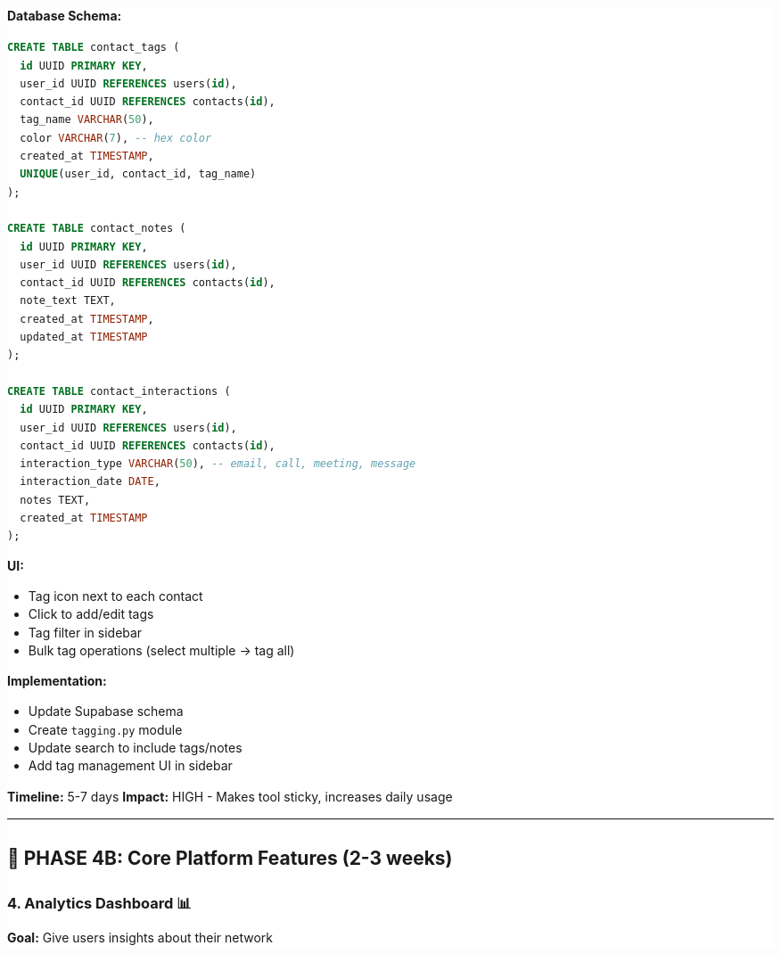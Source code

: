**Database Schema:**
```sql
CREATE TABLE contact_tags (
  id UUID PRIMARY KEY,
  user_id UUID REFERENCES users(id),
  contact_id UUID REFERENCES contacts(id),
  tag_name VARCHAR(50),
  color VARCHAR(7), -- hex color
  created_at TIMESTAMP,
  UNIQUE(user_id, contact_id, tag_name)
);

CREATE TABLE contact_notes (
  id UUID PRIMARY KEY,
  user_id UUID REFERENCES users(id),
  contact_id UUID REFERENCES contacts(id),
  note_text TEXT,
  created_at TIMESTAMP,
  updated_at TIMESTAMP
);

CREATE TABLE contact_interactions (
  id UUID PRIMARY KEY,
  user_id UUID REFERENCES users(id),
  contact_id UUID REFERENCES contacts(id),
  interaction_type VARCHAR(50), -- email, call, meeting, message
  interaction_date DATE,
  notes TEXT,
  created_at TIMESTAMP
);
```

**UI:**
- Tag icon next to each contact
- Click to add/edit tags
- Tag filter in sidebar
- Bulk tag operations (select multiple → tag all)

**Implementation:**
- Update Supabase schema
- Create `tagging.py` module
- Update search to include tags/notes
- Add tag management UI in sidebar

**Timeline:** 5-7 days
**Impact:** HIGH - Makes tool sticky, increases daily usage

---

## 🎯 PHASE 4B: Core Platform Features (2-3 weeks)

### **4. Analytics Dashboard** 📊
**Goal:** Give users insights about their network
